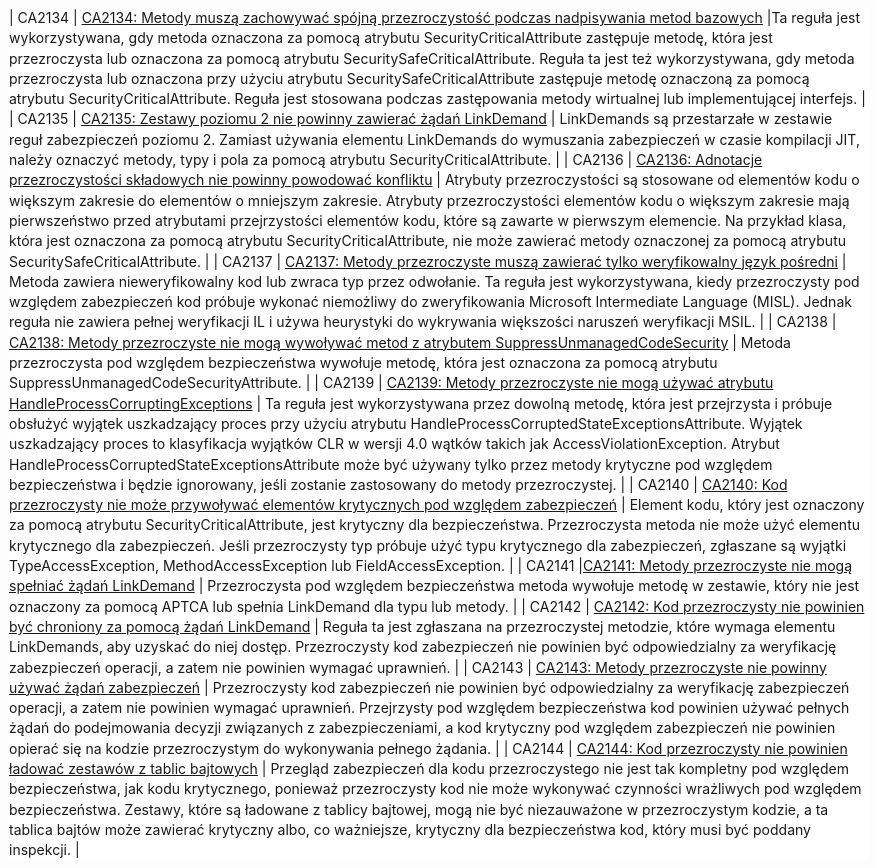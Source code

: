 | CA2134 | [CA2134: Metody muszą zachowywać spójną przezroczystość podczas nadpisywania metod bazowych](../code-quality/ca2134-methods-must-keep-consistent-transparency-when-overriding-base-methods.md) |Ta reguła jest wykorzystywana, gdy metoda oznaczona za pomocą atrybutu SecurityCriticalAttribute zastępuje metodę, która jest przezroczysta lub oznaczona za pomocą atrybutu SecuritySafeCriticalAttribute. Reguła ta jest też wykorzystywana, gdy metoda przezroczysta lub oznaczona przy użyciu atrybutu SecuritySafeCriticalAttribute zastępuje metodę oznaczoną za pomocą atrybutu SecurityCriticalAttribute. Reguła jest stosowana podczas zastępowania metody wirtualnej lub implementującej interfejs. |
| CA2135 | [CA2135: Zestawy poziomu 2 nie powinny zawierać żądań LinkDemand](../code-quality/ca2135-level-2-assemblies-should-not-contain-linkdemands.md) | LinkDemands są przestarzałe w zestawie reguł zabezpieczeń poziomu 2. Zamiast używania elementu LinkDemands do wymuszania zabezpieczeń w czasie kompilacji JIT, należy oznaczyć metody, typy i pola za pomocą atrybutu SecurityCriticalAttribute. |
| CA2136 | [CA2136: Adnotacje przezroczystości składowych nie powinny powodować konfliktu](../code-quality/ca2136-members-should-not-have-conflicting-transparency-annotations.md) | Atrybuty przezroczystości są stosowane od elementów kodu o większym zakresie do elementów o mniejszym zakresie. Atrybuty przezroczystości elementów kodu o większym zakresie mają pierwszeństwo przed atrybutami przejrzystości elementów kodu, które są zawarte w pierwszym elemencie. Na przykład klasa, która jest oznaczona za pomocą atrybutu SecurityCriticalAttribute, nie może zawierać metody oznaczonej za pomocą atrybutu SecuritySafeCriticalAttribute. |
| CA2137 | [CA2137: Metody przezroczyste muszą zawierać tylko weryfikowalny język pośredni](../code-quality/ca2137-transparent-methods-must-contain-only-verifiable-il.md) | Metoda zawiera nieweryfikowalny kod lub zwraca typ przez odwołanie. Ta reguła jest wykorzystywana, kiedy przezroczysty pod względem zabezpieczeń kod próbuje wykonać niemożliwy do zweryfikowania Microsoft Intermediate Language (MISL). Jednak reguła nie zawiera pełnej weryfikacji IL i używa heurystyki do wykrywania większości naruszeń weryfikacji MSIL. |
| CA2138 | [CA2138: Metody przezroczyste nie mogą wywoływać metod z atrybutem SuppressUnmanagedCodeSecurity](../code-quality/ca2138-transparent-methods-must-not-call-methods-with-the-suppressunmanagedcodesecurity-attribute.md) | Metoda przezroczysta pod względem bezpieczeństwa wywołuje metodę, która jest oznaczona za pomocą atrybutu SuppressUnmanagedCodeSecurityAttribute. |
| CA2139 | [CA2139: Metody przezroczyste nie mogą używać atrybutu HandleProcessCorruptingExceptions](../code-quality/ca2139-transparent-methods-may-not-use-the-handleprocesscorruptingexceptions-attribute.md) | Ta reguła jest wykorzystywana przez dowolną metodę, która jest przejrzysta i próbuje obsłużyć wyjątek uszkadzający proces przy użyciu atrybutu HandleProcessCorruptedStateExceptionsAttribute. Wyjątek uszkadzający proces to klasyfikacja wyjątków CLR w wersji 4.0 wątków takich jak AccessViolationException. Atrybut HandleProcessCorruptedStateExceptionsAttribute może być używany tylko przez metody krytyczne pod względem bezpieczeństwa i będzie ignorowany, jeśli zostanie zastosowany do metody przezroczystej. |
| CA2140 | [CA2140: Kod przezroczysty nie może przywoływać elementów krytycznych pod względem zabezpieczeń](../code-quality/ca2140-transparent-code-must-not-reference-security-critical-items.md) | Element kodu, który jest oznaczony za pomocą atrybutu SecurityCriticalAttribute, jest krytyczny dla bezpieczeństwa. Przezroczysta metoda nie może użyć elementu krytycznego dla zabezpieczeń. Jeśli przezroczysty typ próbuje użyć typu krytycznego dla zabezpieczeń, zgłaszane są wyjątki TypeAccessException, MethodAccessException lub FieldAccessException. |
| CA2141 |[CA2141: Metody przezroczyste nie mogą spełniać żądań LinkDemand](../code-quality/ca2141-transparent-methods-must-not-satisfy-linkdemands.md) | Przezroczysta pod względem bezpieczeństwa metoda wywołuje metodę w zestawie, który nie jest oznaczony za pomocą APTCA lub spełnia LinkDemand dla typu lub metody. |
| CA2142 | [CA2142: Kod przezroczysty nie powinien być chroniony za pomocą żądań LinkDemand](../code-quality/ca2142-transparent-code-should-not-be-protected-with-linkdemands.md) | Reguła ta jest zgłaszana na przezroczystej metodzie, które wymaga elementu LinkDemands, aby uzyskać do niej dostęp. Przezroczysty kod zabezpieczeń nie powinien być odpowiedzialny za weryfikację zabezpieczeń operacji, a zatem nie powinien wymagać uprawnień. |
| CA2143 | [CA2143: Metody przezroczyste nie powinny używać żądań zabezpieczeń](../code-quality/ca2143-transparent-methods-should-not-use-security-demands.md) | Przezroczysty kod zabezpieczeń nie powinien być odpowiedzialny za weryfikację zabezpieczeń operacji, a zatem nie powinien wymagać uprawnień. Przejrzysty pod względem bezpieczeństwa kod powinien używać pełnych żądań do podejmowania decyzji związanych z zabezpieczeniami, a kod krytyczny pod względem zabezpieczeń nie powinien opierać się na kodzie przezroczystym do wykonywania pełnego żądania. |
| CA2144 | [CA2144: Kod przezroczysty nie powinien ładować zestawów z tablic bajtowych](../code-quality/ca2144-transparent-code-should-not-load-assemblies-from-byte-arrays.md) | Przegląd zabezpieczeń dla kodu przezroczystego nie jest tak kompletny pod względem bezpieczeństwa, jak kodu krytycznego, ponieważ przezroczysty kod nie może wykonywać czynności wrażliwych pod względem bezpieczeństwa. Zestawy, które są ładowane z tablicy bajtowej, mogą nie być niezauważone w przezroczystym kodzie, a ta tablica bajtów może zawierać krytyczny albo, co ważniejsze, krytyczny dla bezpieczeństwa kod, który musi być poddany inspekcji. |